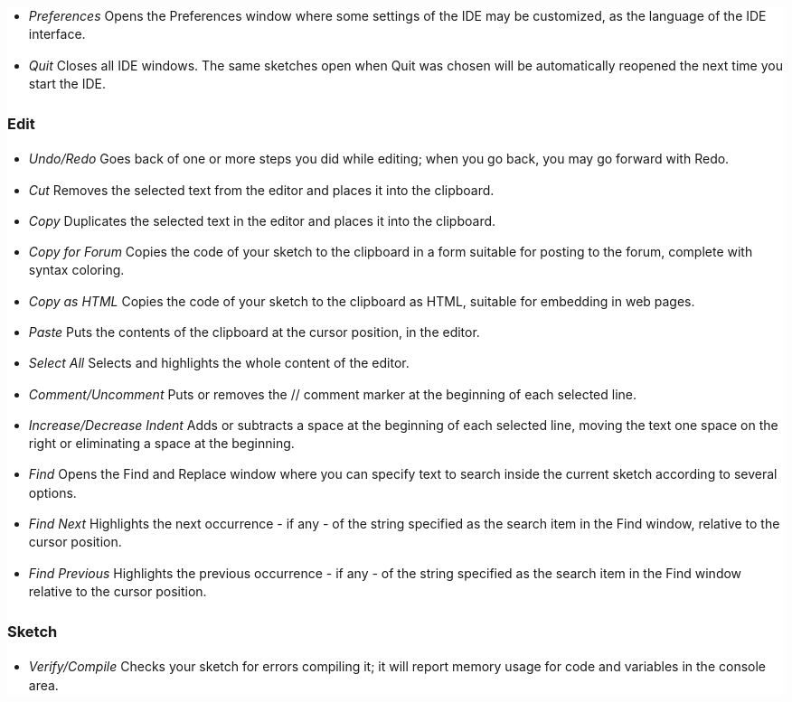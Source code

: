 - _Preferences_
  Opens the Preferences window where some settings of the IDE may be customized, as the language of the IDE interface.

- _Quit_
  Closes all IDE windows. The same sketches open when Quit was chosen will be automatically reopened the next time you start the IDE.

### Edit

- _Undo/Redo_
  Goes back of one or more steps you did while editing; when you go back, you may go forward with Redo.

- _Cut_
  Removes the selected text from the editor and places it into the clipboard.

- _Copy_
  Duplicates the selected text in the editor and places it into the clipboard.

- _Copy for Forum_
  Copies the code of your sketch to the clipboard in a form suitable for posting to the forum, complete with syntax coloring.

- _Copy as HTML_
  Copies the code of your sketch to the clipboard as HTML, suitable for embedding in web pages.

- _Paste_
  Puts the contents of the clipboard at the cursor position, in the editor.

- _Select All_
  Selects and highlights the whole content of the editor.

- _Comment/Uncomment_
  Puts or removes the // comment marker at the beginning of each selected line.

- _Increase/Decrease Indent_
  Adds or subtracts a space at the beginning of each selected line, moving the text one space on the right or eliminating a space at the beginning.

- _Find_
  Opens the Find and Replace window where you can specify text to search inside the current sketch according to several options.

- _Find Next_
  Highlights the next occurrence - if any - of the string specified as the search item in the Find window, relative to the cursor position.

- _Find Previous_
  Highlights the previous occurrence - if any - of the string specified as the search item in the Find window relative to the cursor position.

### Sketch

- _Verify/Compile_
  Checks your sketch for errors compiling it; it will report memory usage for code and variables in the console area.
